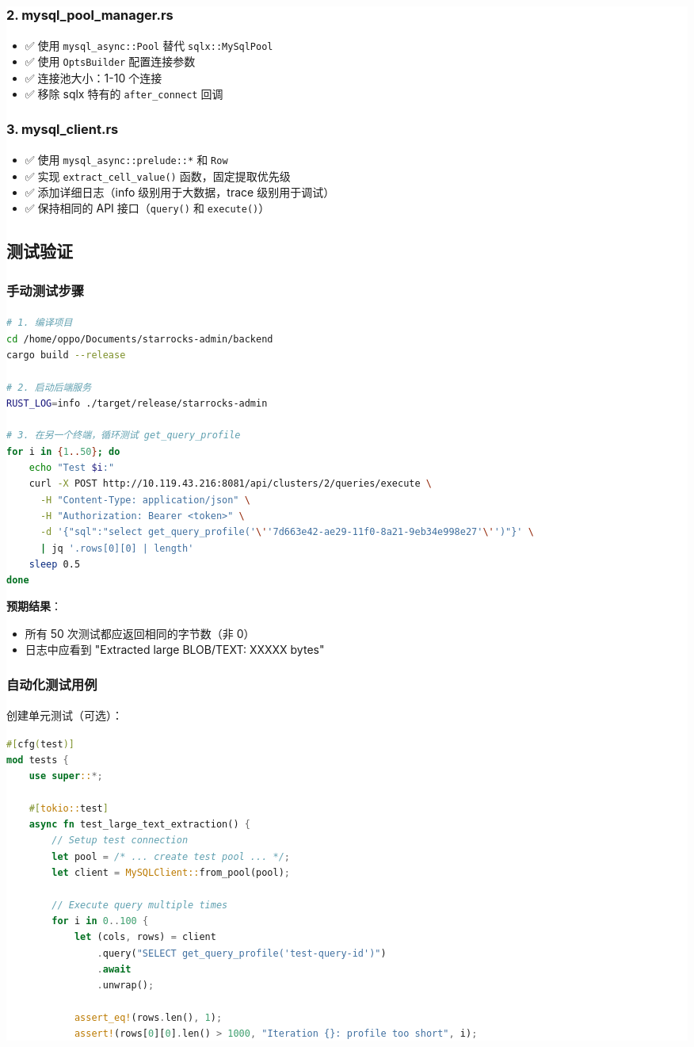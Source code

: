 ### 2. mysql_pool_manager.rs
- ✅ 使用 `mysql_async::Pool` 替代 `sqlx::MySqlPool`
- ✅ 使用 `OptsBuilder` 配置连接参数
- ✅ 连接池大小：1-10 个连接
- ✅ 移除 sqlx 特有的 `after_connect` 回调

### 3. mysql_client.rs
- ✅ 使用 `mysql_async::prelude::*` 和 `Row`
- ✅ 实现 `extract_cell_value()` 函数，固定提取优先级
- ✅ 添加详细日志（info 级别用于大数据，trace 级别用于调试）
- ✅ 保持相同的 API 接口（`query()` 和 `execute()`）

## 测试验证

### 手动测试步骤

```bash
# 1. 编译项目
cd /home/oppo/Documents/starrocks-admin/backend
cargo build --release

# 2. 启动后端服务
RUST_LOG=info ./target/release/starrocks-admin

# 3. 在另一个终端，循环测试 get_query_profile
for i in {1..50}; do
    echo "Test $i:"
    curl -X POST http://10.119.43.216:8081/api/clusters/2/queries/execute \
      -H "Content-Type: application/json" \
      -H "Authorization: Bearer <token>" \
      -d '{"sql":"select get_query_profile('\''7d663e42-ae29-11f0-8a21-9eb34e998e27'\'')"}' \
      | jq '.rows[0][0] | length'
    sleep 0.5
done
```

**预期结果**：
- 所有 50 次测试都应返回相同的字节数（非 0）
- 日志中应看到 "Extracted large BLOB/TEXT: XXXXX bytes"

### 自动化测试用例

创建单元测试（可选）：

```rust
#[cfg(test)]
mod tests {
    use super::*;
    
    #[tokio::test]
    async fn test_large_text_extraction() {
        // Setup test connection
        let pool = /* ... create test pool ... */;
        let client = MySQLClient::from_pool(pool);
        
        // Execute query multiple times
        for i in 0..100 {
            let (cols, rows) = client
                .query("SELECT get_query_profile('test-query-id')")
                .await
                .unwrap();
            
            assert_eq!(rows.len(), 1);
            assert!(rows[0][0].len() > 1000, "Iteration {}: profile too short", i);
```